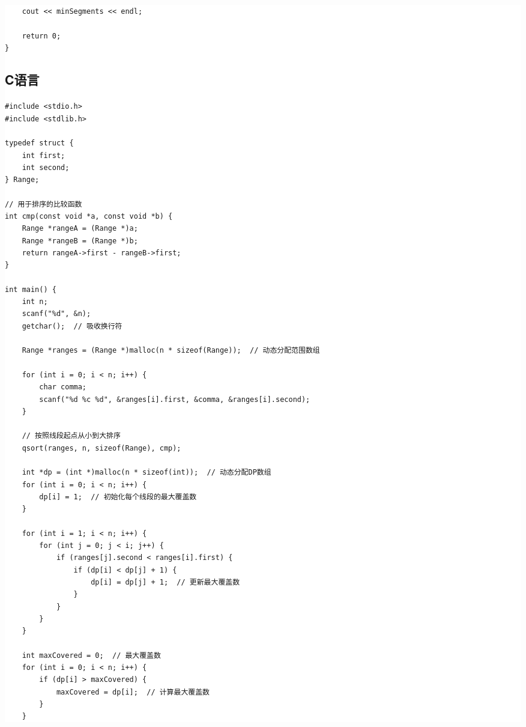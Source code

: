         cout << minSegments << endl;
    
        return 0;
    }
    
    

## C语言

    
    
    #include <stdio.h>
    #include <stdlib.h>
    
    typedef struct {
        int first;
        int second;
    } Range;
    
    // 用于排序的比较函数
    int cmp(const void *a, const void *b) {
        Range *rangeA = (Range *)a;
        Range *rangeB = (Range *)b;
        return rangeA->first - rangeB->first;
    }
    
    int main() {
        int n;
        scanf("%d", &n);
        getchar();  // 吸收换行符
    
        Range *ranges = (Range *)malloc(n * sizeof(Range));  // 动态分配范围数组
    
        for (int i = 0; i < n; i++) {
            char comma;
            scanf("%d %c %d", &ranges[i].first, &comma, &ranges[i].second);
        }
    
        // 按照线段起点从小到大排序
        qsort(ranges, n, sizeof(Range), cmp);
    
        int *dp = (int *)malloc(n * sizeof(int));  // 动态分配DP数组
        for (int i = 0; i < n; i++) {
            dp[i] = 1;  // 初始化每个线段的最大覆盖数
        }
    
        for (int i = 1; i < n; i++) {
            for (int j = 0; j < i; j++) {
                if (ranges[j].second < ranges[i].first) {
                    if (dp[i] < dp[j] + 1) {
                        dp[i] = dp[j] + 1;  // 更新最大覆盖数
                    }
                }
            }
        }
    
        int maxCovered = 0;  // 最大覆盖数
        for (int i = 0; i < n; i++) {
            if (dp[i] > maxCovered) {
                maxCovered = dp[i];  // 计算最大覆盖数
            }
        }
    